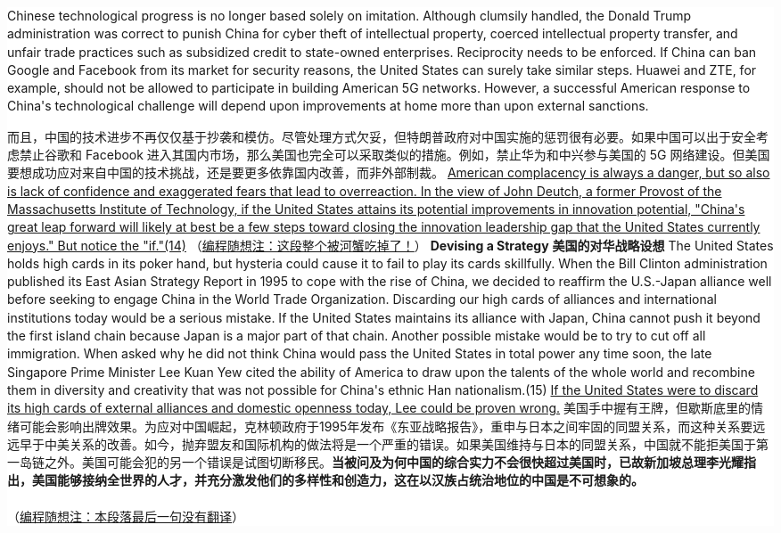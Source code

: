 Chinese technological progress is no longer based solely on imitation. Although clumsily handled, the Donald Trump administration was correct to punish China for cyber theft of intellectual property, coerced intellectual property transfer, and unfair trade practices such as subsidized credit to state-owned enterprises. Reciprocity needs to be enforced. If China can ban Google and Facebook from its market for security reasons, the United States can surely take similar steps. Huawei and ZTE, for example, should not be allowed to participate in building American 5G networks. However, a successful American response to China's technological challenge will depend upon improvements at home more than upon external sanctions.
</td>
<td>
而且，中国的技术进步不再仅仅基于抄袭和模仿。尽管处理方式欠妥，但特朗普政府对中国实施的惩罚很有必要。如果中国可以出于安全考虑禁止谷歌和 Facebook 进入其国内市场，那么美国也完全可以采取类似的措施。例如，禁止华为和中兴参与美国的 5G 网络建设。但美国要想成功应对来自中国的技术挑战，还是要更多依靠国内改善，而非外部制裁。
</td>
</tr>
<tr>
<td>
<u>American complacency is always a danger, but so also is lack of confidence and exaggerated fears that lead to overreaction. In the view of John Deutch, a former Provost of the Massachusetts Institute of Technology, if the United States attains its potential improvements in innovation potential, "China's great leap forward will likely at best be a few steps toward closing the innovation leadership gap that the United States currently enjoys." But notice the "if."(14)</u>
</td>
<td>
（<u>编程随想注：这段整个被河蟹吃掉了！</u>）
</td>
</tr>
<tr>
<td>
<b>Devising a Strategy</b>
</td>
<td>
<b>美国的对华战略设想</b>
</td>
</tr>
<tr>
<td>
The United States holds high cards in its poker hand, but hysteria could cause it to fail to play its cards skillfully. When the Bill Clinton administration published its East Asian Strategy Report in 1995 to cope with the rise of China, we decided to reaffirm the U.S.-Japan alliance well before seeking to engage China in the World Trade Organization. Discarding our high cards of alliances and international institutions today would be a serious mistake. If the United States maintains its alliance with Japan, China cannot push it beyond the first island chain because Japan is a major part of that chain. Another possible mistake would be to try to cut off all immigration. When asked why he did not think China would pass the United States in total power any time soon, the late Singapore Prime Minister Lee Kuan Yew cited the ability of America to draw upon the talents of the whole world and recombine them in diversity and creativity that was not possible for China's ethnic Han nationalism.(15) <u>If the United States were to discard its high cards of external alliances and domestic openness today, Lee could be proven wrong.</u>
</td>
<td>
美国手中握有王牌，但歇斯底里的情绪可能会影响出牌效果。为应对中国崛起，克林顿政府于1995年发布《东亚战略报告》，重申与日本之间牢固的同盟关系，而这种关系要远远早于中美关系的改善。如今，抛弃盟友和国际机构的做法将是一个严重的错误。如果美国维持与日本的同盟关系，中国就不能拒美国于第一岛链之外。美国可能会犯的另一个错误是试图切断移民。<b>当被问及为何中国的综合实力不会很快超过美国时，已故新加坡总理李光耀指出，美国能够接纳全世界的人才，并充分激发他们的多样性和创造力，这在以汉族占统治地位的中国是不可想象的。</b><br/>
<br/>
（<u>编程随想注：本段落最后一句没有翻译</u>）
</td>
</tr>
<tr>
<td>